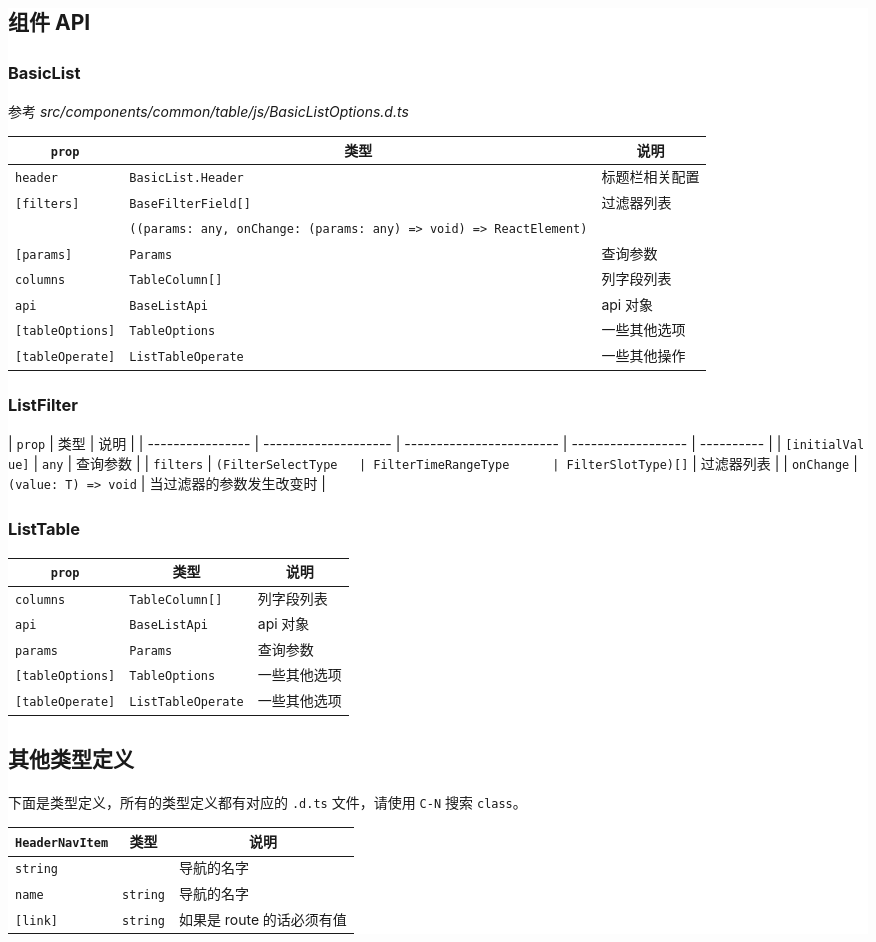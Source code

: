 ## 组件 API

### BasicList

参考 *src/components/common/table/js/BasicListOptions.d.ts*

| `prop`           | 类型                                                                 | 说明      |
| ---------------- | ------------------------------------------------------------------ | ------- |
| `header`         | `BasicList.Header`                                                 | 标题栏相关配置 |
| `[filters]`      | `BaseFilterField[]`                                                | 过滤器列表   |
|                  | `((params: any, onChange: (params: any) => void) => ReactElement)` |         |
| `[params]`       | `Params`                                                           | 查询参数    |
| `columns`        | `TableColumn[]`                                                    | 列字段列表   |
| `api`            | `BaseListApi`                                                      | api 对象  |
| `[tableOptions]` | `TableOptions`                                                     | 一些其他选项  |
| `[tableOperate]` | `ListTableOperate`                                                 | 一些其他操作  |

### ListFilter

\| `prop`           | 类型                 | 说明                     |
\| ---------------- | -------------------- | ------------------------ | ------------------ | ---------- |
\| `[initialValue]` | `any`                | 查询参数                 |
\| `filters`        | `(FilterSelectType   | FilterTimeRangeType      | FilterSlotType)[]` | 过滤器列表 |
\| `onChange`       | `(value: T) => void` | 当过滤器的参数发生改变时 |

### ListTable

| `prop`           | 类型                 | 说明     |
| ---------------- | ------------------ | ------ |
| `columns`        | `TableColumn[]`    | 列字段列表  |
| `api`            | `BaseListApi`      | api 对象 |
| `params`         | `Params`           | 查询参数   |
| `[tableOptions]` | `TableOptions`     | 一些其他选项 |
| `[tableOperate]` | `ListTableOperate` | 一些其他选项 |

## 其他类型定义

下面是类型定义，所有的类型定义都有对应的 `.d.ts` 文件，请使用 `C-N` 搜索 `class`。

| `HeaderNavItem` | 类型       | 说明               |
| --------------- | -------- | ---------------- |
| `string`        |          | 导航的名字            |
| `name`          | `string` | 导航的名字            |
| `[link]`        | `string` | 如果是 route 的话必须有值 |
